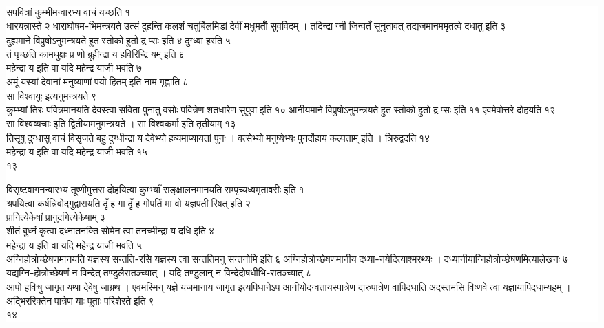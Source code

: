  

सपवित्रां कुम्भीमन्वारभ्य वाचं यच्छति १   
धारयन्नास्ते २
धाराघोषम-भिमन्त्रयते उत्सं दुहन्ति
कलशं चतुर्बिलमिडां देवीं मधुमतीँ सुवर्विदम् । तदिन्द्रा ग्नी
जिन्वतँ सूनृतावत् तद्यजमानममृतत्वे दधातु इति ३   
दुह्यमाने
विप्रुषोऽनुमन्त्रयते हुत स्तोको हुतो द्र प्सः इति ४
दुग्ध्वा हरति ५   
तं पृच्छति कामधुक्षः प्र णो ब्रूहीन्द्रा य
हविरिन्द्रि यम् इति ६   
महेन्द्रा य इति वा यदि महेन्द्र याजी भवति
७   
अमूं यस्यां देवानां मनुष्याणां पयो हितम् इति नाम गृह्णाति ८   
सा
विश्वायुः इत्यनुमन्त्रयते ९   
कुम्भ्यां तिरः पवित्रमानयति
देवस्त्वा सविता पुनातु वसोः पवित्रेण शतधारेण सुपुवा इति १०
आनीयमाने विप्रुषोऽनुमन्त्रयते हुत स्तोको हुतो द्र प्सः इति ११
एवमेवोत्तरे दोहयति १२   
सा विश्वव्यचाः इति द्वितीयामनुमन्त्रयते । सा
विश्वकर्मा इति तृतीयाम् १३   
तिसृषु दुग्धासु वाचं विसृजते बहु दुग्धीन्द्रा
य देवेभ्यो हव्यमाप्यायतां पुनः । वत्सेभ्यो मनुष्येभ्यः पुनर्दोहाय
कल्पताम् इति । त्रिरुद्वदति १४   
महेन्द्रा य इति वा यदि
महेन्द्र याजी भवति १५   
१३

 

विसृष्टवागनन्वारभ्य तूष्णीमुत्तरा दोहयित्वा कुम्भ्याँ सङ्क्षालनमानयति
सम्पृच्यध्वमृतावरीः इति १   
श्रपयित्वा कर्षन्निवोदगुद्वासयति दृँ ह
गा दृँ ह गोपतिं मा वो यज्ञपती रिषत् इति २   
प्रागित्येकेषां
प्रागुदगित्येकेषाम् ३   
शीतं बुध्नं कृत्वा
दध्नातनक्ति सोमेन त्वा तनच्मीन्द्रा य दधि इति ४   
महेन्द्रा य
इति वा यदि महेन्द्र याजी भवति ५   
अग्निहोत्रोच्छेषणमानयति यज्ञस्य
सन्तति-रसि यज्ञस्य त्वा सन्ततिमनु सन्तनोमि इति ६
अग्निहोत्रोच्छेषणमानीय
दध्या-नयेदित्याश्मरथ्यः ।
दध्यानीयाग्निहोत्रोच्छेषणमित्यालेखनः ७
यद्यग्नि-होत्रोच्छेषणं न विन्देत्
तण्डुलैरातञ्च्यात् । यदि तण्डुलान् न
विन्देदोषधीभि-रातञ्च्यात् ८   
आपो हविःषु
जागृत यथा देवेषु जाग्रथ । एवमस्मिन् यज्ञे यजमानाय जागृत इत्यपिधानेऽप
आनीयोदन्वतायस्पात्रेण दारुपात्रेण वापिदधाति अदस्तमसि विष्णवे
त्वा यज्ञायापिदधाम्यहम् । अद्भिररिक्तेन पात्रेण याः पूताः
परिशेरते इति ९   
१४
